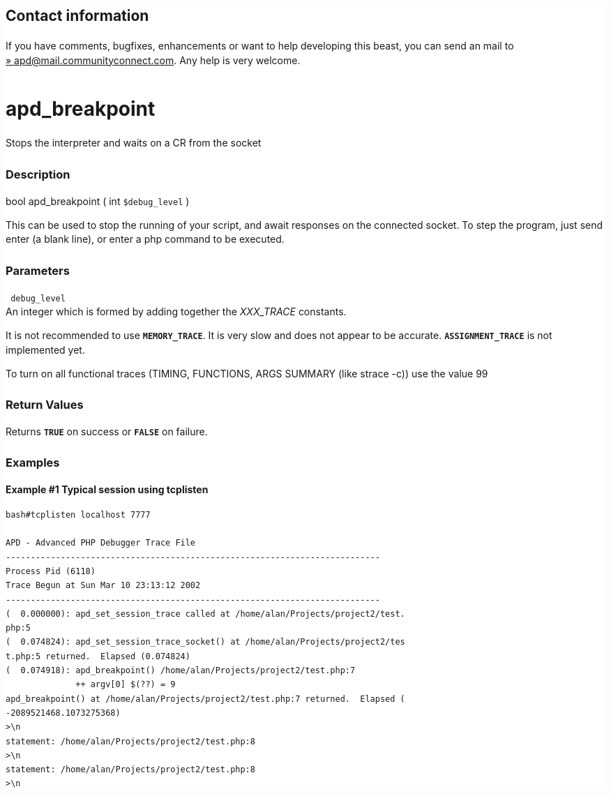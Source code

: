 Contact information
-------------------

If you have comments, bugfixes, enhancements or want to help developing
this beast, you can send an mail to
<a href="mailto:apd@mail.communityconnect.com" class="link external">» apd@mail.communityconnect.com</a>.
Any help is very welcome.

apd\_breakpoint
===============

Stops the interpreter and waits on a CR from the socket

### Description

<span class="type">bool</span> <span
class="methodname">apd\_breakpoint</span> ( <span
class="methodparam"><span class="type">int</span> `$debug_level`</span>
)

This can be used to stop the running of your script, and await responses
on the connected socket. To step the program, just send enter (a blank
line), or enter a php command to be executed.

### Parameters

` debug_level`  
An integer which is formed by adding together the *XXX\_TRACE*
constants.

It is not recommended to use **`MEMORY_TRACE`**. It is very slow and
does not appear to be accurate. **`ASSIGNMENT_TRACE`** is not
implemented yet.

To turn on all functional traces (TIMING, FUNCTIONS, ARGS SUMMARY (like
strace -c)) use the value 99

### Return Values

Returns **`TRUE`** on success or **`FALSE`** on failure.

### Examples

**Example \#1 Typical session using tcplisten**

``` shell
bash#tcplisten localhost 7777

APD - Advanced PHP Debugger Trace File
---------------------------------------------------------------------------
Process Pid (6118)
Trace Begun at Sun Mar 10 23:13:12 2002
---------------------------------------------------------------------------
(  0.000000): apd_set_session_trace called at /home/alan/Projects/project2/test. 
php:5
(  0.074824): apd_set_session_trace_socket() at /home/alan/Projects/project2/tes 
t.php:5 returned.  Elapsed (0.074824)
(  0.074918): apd_breakpoint() /home/alan/Projects/project2/test.php:7
              ++ argv[0] $(??) = 9
apd_breakpoint() at /home/alan/Projects/project2/test.php:7 returned.  Elapsed ( 
-2089521468.1073275368)
>\n 
statement: /home/alan/Projects/project2/test.php:8
>\n 
statement: /home/alan/Projects/project2/test.php:8
>\n 
```